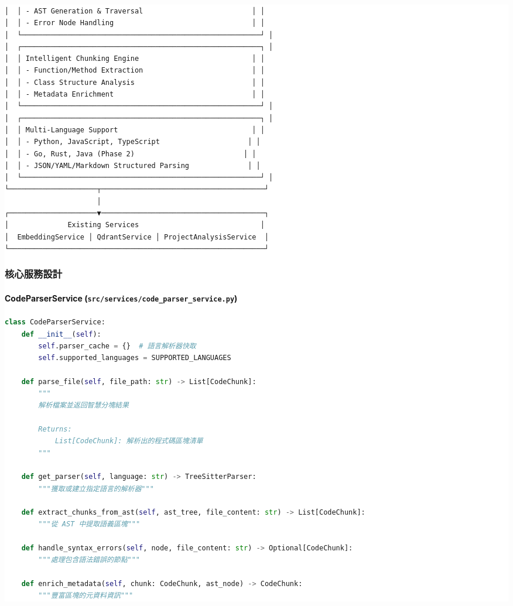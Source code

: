 ```
│  │ - AST Generation & Traversal                          │ │
│  │ - Error Node Handling                                 │ │
│  └─────────────────────────────────────────────────────────┘ │
│  ┌─────────────────────────────────────────────────────────┐ │
│  │ Intelligent Chunking Engine                           │ │
│  │ - Function/Method Extraction                          │ │
│  │ - Class Structure Analysis                            │ │
│  │ - Metadata Enrichment                                 │ │
│  └─────────────────────────────────────────────────────────┘ │
│  ┌─────────────────────────────────────────────────────────┐ │
│  │ Multi-Language Support                                │ │
│  │ - Python, JavaScript, TypeScript                     │ │
│  │ - Go, Rust, Java (Phase 2)                          │ │
│  │ - JSON/YAML/Markdown Structured Parsing              │ │
│  └─────────────────────────────────────────────────────────┘ │
└─────────────────────┬───────────────────────────────────────┘
                      │
┌─────────────────────▼───────────────────────────────────────┐
│              Existing Services                             │
│  EmbeddingService │ QdrantService │ ProjectAnalysisService  │
└─────────────────────────────────────────────────────────────┘
```

### 核心服務設計

#### CodeParserService (`src/services/code_parser_service.py`)

```python
class CodeParserService:
    def __init__(self):
        self.parser_cache = {}  # 語言解析器快取
        self.supported_languages = SUPPORTED_LANGUAGES
        
    def parse_file(self, file_path: str) -> List[CodeChunk]:
        """
        解析檔案並返回智慧分塊結果
        
        Returns:
            List[CodeChunk]: 解析出的程式碼區塊清單
        """
        
    def get_parser(self, language: str) -> TreeSitterParser:
        """獲取或建立指定語言的解析器"""
        
    def extract_chunks_from_ast(self, ast_tree, file_content: str) -> List[CodeChunk]:
        """從 AST 中提取語義區塊"""
        
    def handle_syntax_errors(self, node, file_content: str) -> Optional[CodeChunk]:
        """處理包含語法錯誤的節點"""
        
    def enrich_metadata(self, chunk: CodeChunk, ast_node) -> CodeChunk:
        """豐富區塊的元資料資訊"""
```
